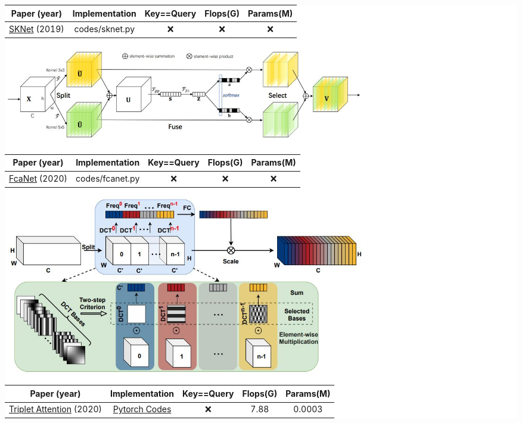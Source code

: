 |Paper (year)|Implementation|Key==Query|Flops(G)|Params(M)|
|:---:|:---:|:---:|:---:|:---:|
|[SKNet](https://arxiv.org/abs/1903.06586) (2019)|codes/sknet.py|:x:|:x:|:x:|
<div >
    <img src="./imgs/sk.jpg" width="600"/>
</div>

|Paper (year)|Implementation|Key==Query|Flops(G)|Params(M)|
|:---:|:---:|:---:|:---:|:---:|
|[FcaNet](https://arxiv.org/abs/2012.11879) (2020)|codes/fcanet.py|:x:|:x:|:x:|
<div >
    <img src="./imgs/fca.jpg" width="600"/>
</div>

|Paper (year)|Implementation|Key==Query|Flops(G)|Params(M)|
|:---:|:---:|:---:|:---:|:---:|
|[Triplet Attention](https://arxiv.org/abs/2010.03045) (2020)|[Pytorch Codes](https://github.com/LandskapeAI/triplet-attention/blob/master/MODELS/triplet_attention.py)|:x:|7.88|0.0003|
<div >